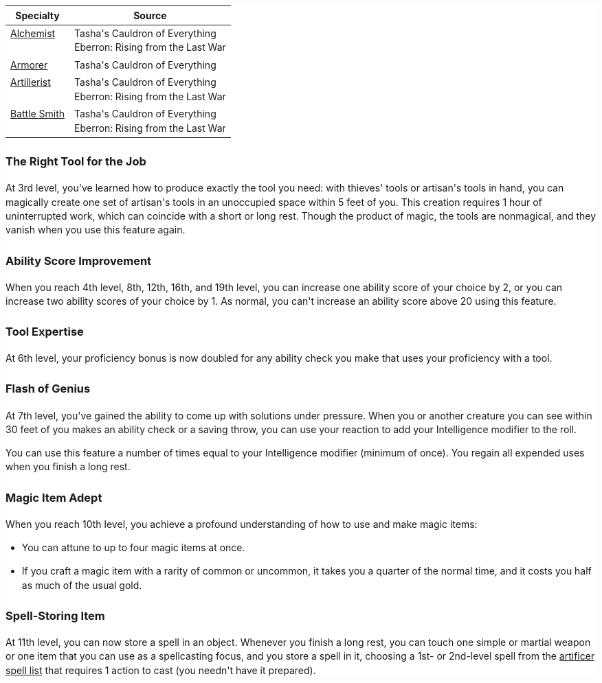 | Specialty                                                       | Source                                                                                                                |
| --------------------------------------------------------------- | --------------------------------------------------------------------------------------------------------------------- |
| [Alchemist](http://dnd5e.wikidot.com/artificer:alchemist)       | Tasha's Cauldron of Everything  <br>Eberron: Rising from the Last War                                                 |
| [Armorer](http://dnd5e.wikidot.com/artificer:armorer)           | Tasha's Cauldron of Everything                                                                                        |
| [Artillerist](http://dnd5e.wikidot.com/artificer:artillerist)   | Tasha's Cauldron of Everything  <br>Eberron: Rising from the Last War                                                 |
| [Battle Smith](http://dnd5e.wikidot.com/artificer:battle-smith) | Tasha's Cauldron of Everything  <br>Eberron: Rising from the Last War                                                 |


### The Right Tool for the Job

At 3rd level, you've learned how to produce exactly the tool you need: with thieves' tools or artisan's tools in hand, you can magically create one set of artisan's tools in an unoccupied space within 5 feet of you. This creation requires 1 hour of uninterrupted work, which can coincide with a short or long rest. Though the product of magic, the tools are nonmagical, and they vanish when you use this feature again.

### Ability Score Improvement

When you reach 4th level, 8th, 12th, 16th, and 19th level, you can increase one ability score of your choice by 2, or you can increase two ability scores of your choice by 1. As normal, you can't increase an ability score above 20 using this feature.

### Tool Expertise

At 6th level, your proficiency bonus is now doubled for any ability check you make that uses your proficiency with a tool.

### Flash of Genius

At 7th level, you've gained the ability to come up with solutions under pressure. When you or another creature you can see within 30 feet of you makes an ability check or a saving throw, you can use your reaction to add your Intelligence modifier to the roll.

You can use this feature a number of times equal to your Intelligence modifier (minimum of once). You regain all expended uses when you finish a long rest.

### Magic Item Adept

When you reach 10th level, you achieve a profound understanding of how to use and make magic items:

- You can attune to up to four magic items at once.

- If you craft a magic item with a rarity of common or uncommon, it takes you a quarter of the normal time, and it costs you half as much of the usual gold.

### Spell-Storing Item

At 11th level, you can now store a spell in an object. Whenever you finish a long rest, you can touch one simple or martial weapon or one item that you can use as a spellcasting focus, and you store a spell in it, choosing a 1st- or 2nd-level spell from the [artificer spell list](http://dnd5e.wikidot.com/spells:artificer) that requires 1 action to cast (you needn't have it prepared).
